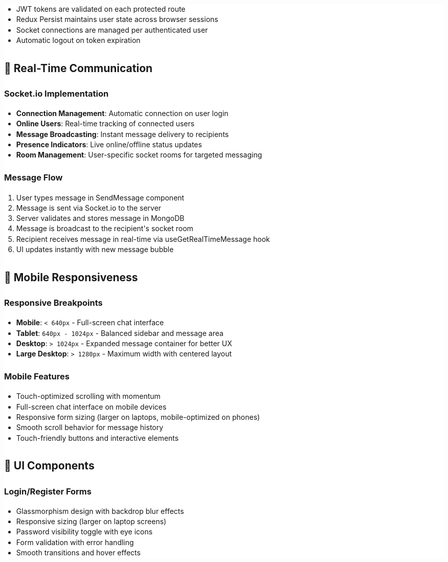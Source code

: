 - JWT tokens are validated on each protected route
- Redux Persist maintains user state across browser sessions
- Socket connections are managed per authenticated user
- Automatic logout on token expiration

## 💬 **Real-Time Communication**

### **Socket.io Implementation**

- **Connection Management**: Automatic connection on user login
- **Online Users**: Real-time tracking of connected users
- **Message Broadcasting**: Instant message delivery to recipients
- **Presence Indicators**: Live online/offline status updates
- **Room Management**: User-specific socket rooms for targeted messaging

### **Message Flow**

1. User types message in SendMessage component
2. Message is sent via Socket.io to the server
3. Server validates and stores message in MongoDB
4. Message is broadcast to the recipient's socket room
5. Recipient receives message in real-time via useGetRealTimeMessage hook
6. UI updates instantly with new message bubble

## 📱 **Mobile Responsiveness**

### **Responsive Breakpoints**

- **Mobile**: `< 640px` - Full-screen chat interface
- **Tablet**: `640px - 1024px` - Balanced sidebar and message area
- **Desktop**: `> 1024px` - Expanded message container for better UX
- **Large Desktop**: `> 1280px` - Maximum width with centered layout

### **Mobile Features**

- Touch-optimized scrolling with momentum
- Full-screen chat interface on mobile devices
- Responsive form sizing (larger on laptops, mobile-optimized on phones)
- Smooth scroll behavior for message history
- Touch-friendly buttons and interactive elements

## 🎨 **UI Components**

### **Login/Register Forms**

- Glassmorphism design with backdrop blur effects
- Responsive sizing (larger on laptop screens)
- Password visibility toggle with eye icons
- Form validation with error handling
- Smooth transitions and hover effects
